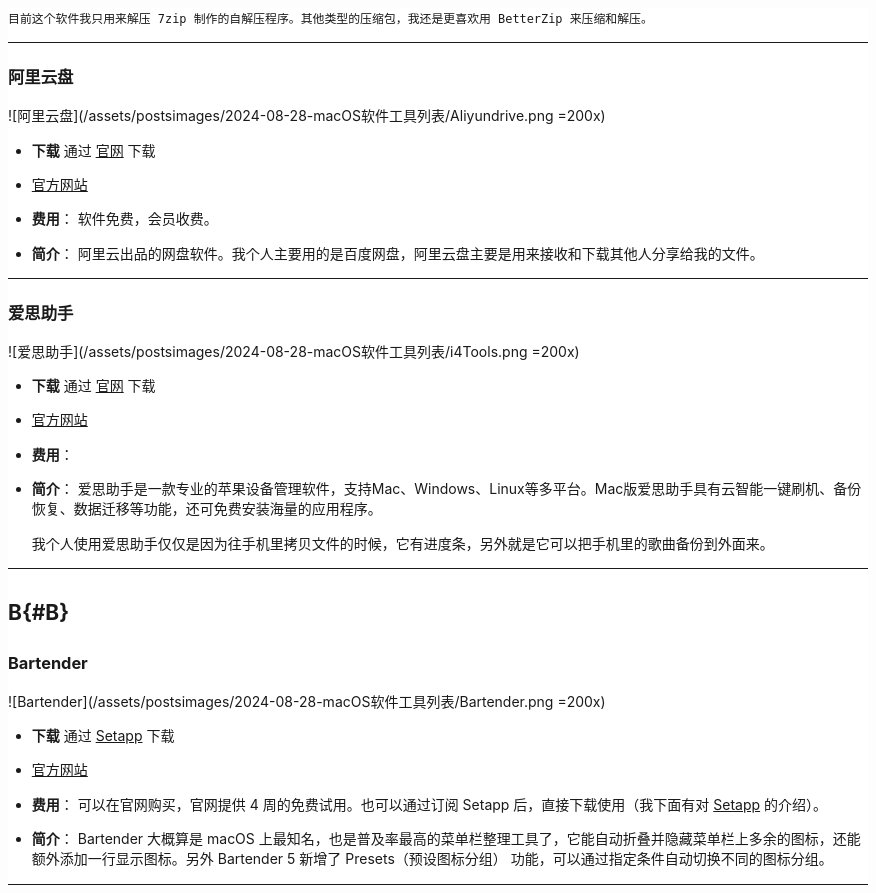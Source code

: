     目前这个软件我只用来解压 7zip 制作的自解压程序。其他类型的压缩包，我还是更喜欢用 BetterZip 来压缩和解压。

---

### 阿里云盘 <Badge text="使用中" type="info" vertical="top" />

![阿里云盘](/assets/postsimages/2024-08-28-macOS软件工具列表/Aliyundrive.png =200x)

- **下载**
    通过 [官网](https://www.aliyundrive.com/download) 下载

- [官方网站](https://www.alipan.com)

- **费用**：<Badge text="免费" type="tip" vertical="baseline" />
    软件免费，会员收费。

- **简介**：
    阿里云出品的网盘软件。我个人主要用的是百度网盘，阿里云盘主要是用来接收和下载其他人分享给我的文件。

---

### 爱思助手 <Badge text="使用中" type="info" vertical="top" />

![爱思助手](/assets/postsimages/2024-08-28-macOS软件工具列表/i4Tools.png =200x)

- **下载**
    通过 [官网](https://www.i4.cn/pro_pc.html) 下载

- [官方网站](https://www.i4.cn)

- **费用**：<Badge text="免费" type="tip" vertical="baseline" />

- **简介**：
    爱思助手是一款专业的苹果设备管理软件，支持Mac、Windows、Linux等多平台。Mac版爱思助手具有云智能一键刷机、备份恢复、数据迁移等功能，还可免费安装海量的应用程序。

    我个人使用爱思助手仅仅是因为往手机里拷贝文件的时候，它有进度条，另外就是它可以把手机里的歌曲备份到外面来。

---

## B{#B}

### Bartender <Badge text="使用中" type="info" vertical="top" />

![Bartender](/assets/postsimages/2024-08-28-macOS软件工具列表/Bartender.png =200x)

- **下载**
    通过 [Setapp](https://setapp.com/apps/bartender) 下载

- [官方网站](https://www.macbartender.com)

- **费用**：<Badge text="收费" type="danger" vertical="baseline" />
    可以在官网购买，官网提供 4 周的免费试用。也可以通过订阅 Setapp 后，直接下载使用（我下面有对 [Setapp](#Setapp) 的介绍）。

- **简介**：
    Bartender 大概算是 macOS 上最知名，也是普及率最高的菜单栏整理工具了，它能自动折叠并隐藏菜单栏上多余的图标，还能额外添加一行显示图标。另外 Bartender 5 新增了 Presets（预设图标分组） 功能，可以通过指定条件自动切换不同的图标分组。

---